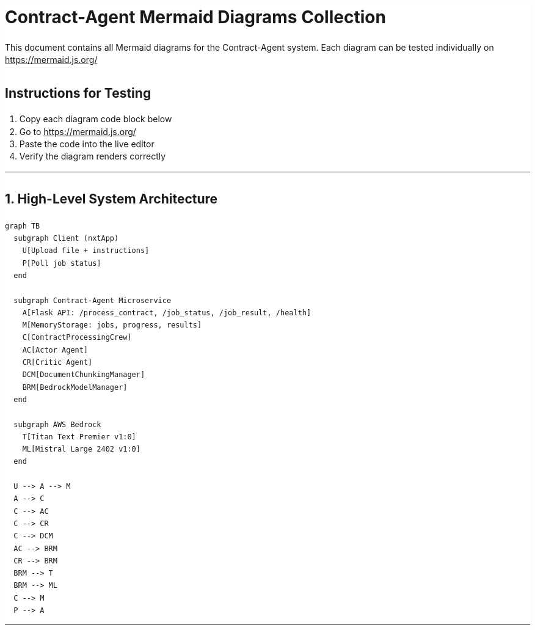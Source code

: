 # Contract-Agent Mermaid Diagrams Collection

This document contains all Mermaid diagrams for the Contract-Agent system. Each diagram can be tested individually on https://mermaid.js.org/

## Instructions for Testing
1. Copy each diagram code block below
2. Go to https://mermaid.js.org/
3. Paste the code into the live editor
4. Verify the diagram renders correctly

---

## 1. High-Level System Architecture

```mermaid
graph TB
  subgraph Client (nxtApp)
    U[Upload file + instructions]
    P[Poll job status]
  end

  subgraph Contract-Agent Microservice
    A[Flask API: /process_contract, /job_status, /job_result, /health]
    M[MemoryStorage: jobs, progress, results]
    C[ContractProcessingCrew]
    AC[Actor Agent]
    CR[Critic Agent]
    DCM[DocumentChunkingManager]
    BRM[BedrockModelManager]
  end

  subgraph AWS Bedrock
    T[Titan Text Premier v1:0]
    ML[Mistral Large 2402 v1:0]
  end

  U --> A --> M
  A --> C
  C --> AC
  C --> CR
  C --> DCM
  AC --> BRM
  CR --> BRM
  BRM --> T
  BRM --> ML
  C --> M
  P --> A
```

---